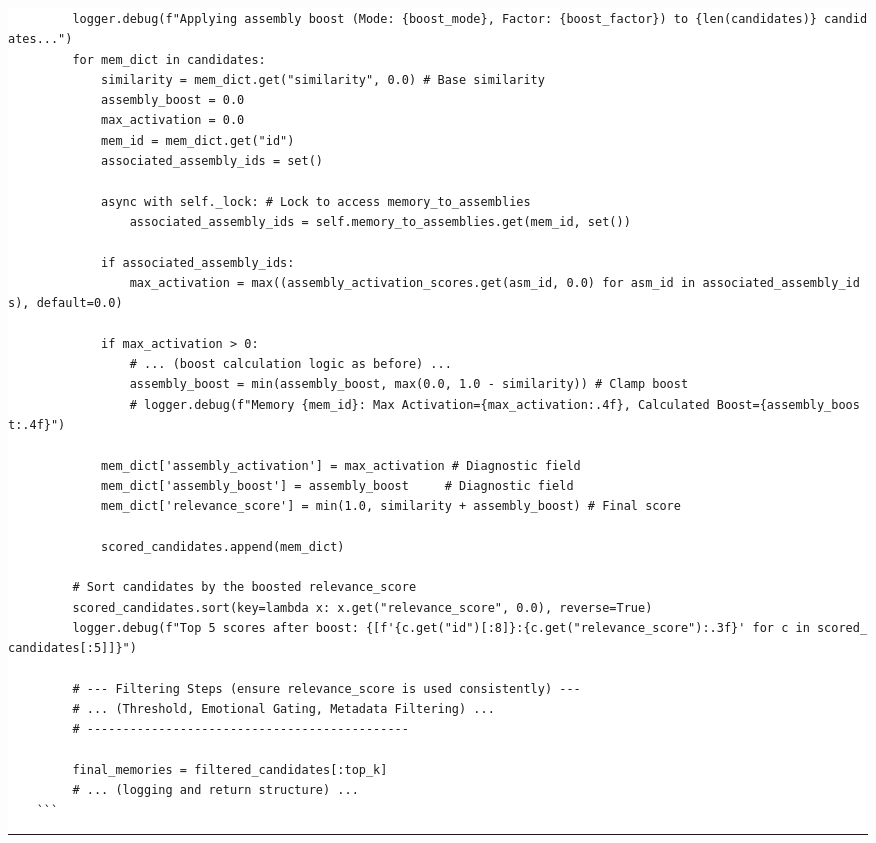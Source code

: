              logger.debug(f"Applying assembly boost (Mode: {boost_mode}, Factor: {boost_factor}) to {len(candidates)} candidates...")
             for mem_dict in candidates:
                 similarity = mem_dict.get("similarity", 0.0) # Base similarity
                 assembly_boost = 0.0
                 max_activation = 0.0
                 mem_id = mem_dict.get("id")
                 associated_assembly_ids = set()

                 async with self._lock: # Lock to access memory_to_assemblies
                     associated_assembly_ids = self.memory_to_assemblies.get(mem_id, set())

                 if associated_assembly_ids:
                     max_activation = max((assembly_activation_scores.get(asm_id, 0.0) for asm_id in associated_assembly_ids), default=0.0)

                 if max_activation > 0:
                     # ... (boost calculation logic as before) ...
                     assembly_boost = min(assembly_boost, max(0.0, 1.0 - similarity)) # Clamp boost
                     # logger.debug(f"Memory {mem_id}: Max Activation={max_activation:.4f}, Calculated Boost={assembly_boost:.4f}")

                 mem_dict['assembly_activation'] = max_activation # Diagnostic field
                 mem_dict['assembly_boost'] = assembly_boost     # Diagnostic field
                 mem_dict['relevance_score'] = min(1.0, similarity + assembly_boost) # Final score

                 scored_candidates.append(mem_dict)

             # Sort candidates by the boosted relevance_score
             scored_candidates.sort(key=lambda x: x.get("relevance_score", 0.0), reverse=True)
             logger.debug(f"Top 5 scores after boost: {[f'{c.get("id")[:8]}:{c.get("relevance_score"):.3f}' for c in scored_candidates[:5]]}")

             # --- Filtering Steps (ensure relevance_score is used consistently) ---
             # ... (Threshold, Emotional Gating, Metadata Filtering) ...
             # ---------------------------------------------

             final_memories = filtered_candidates[:top_k]
             # ... (logging and return structure) ...
        ```

---
